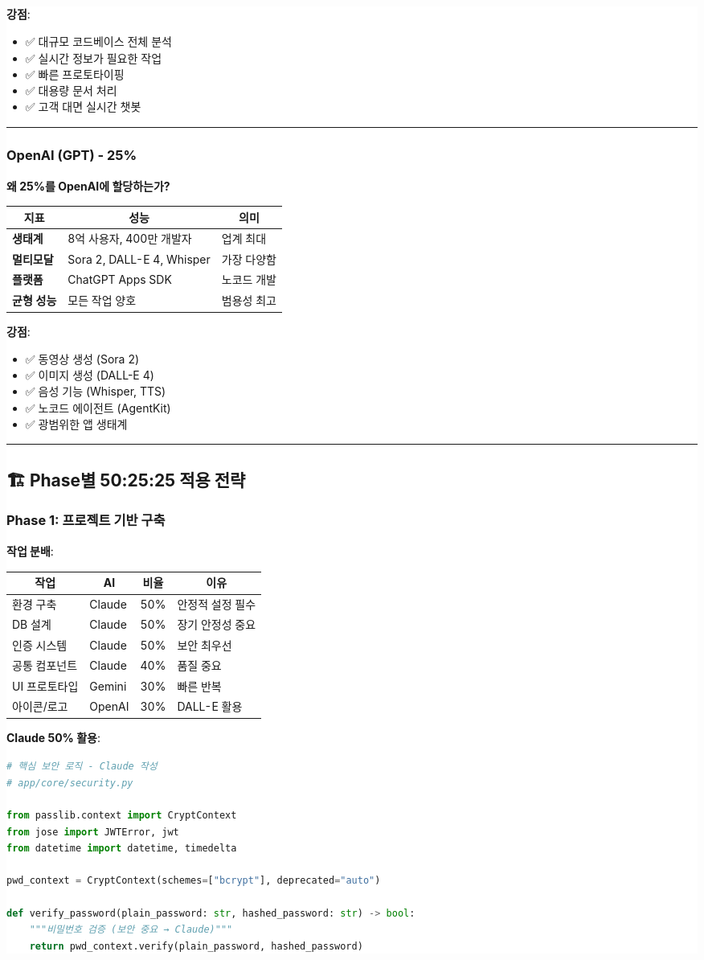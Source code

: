 **강점**:
- ✅ 대규모 코드베이스 전체 분석
- ✅ 실시간 정보가 필요한 작업
- ✅ 빠른 프로토타이핑
- ✅ 대용량 문서 처리
- ✅ 고객 대면 실시간 챗봇

---

### OpenAI (GPT) - 25%

**왜 25%를 OpenAI에 할당하는가?**

| 지표 | 성능 | 의미 |
|---|---|---|
| **생태계** | 8억 사용자, 400만 개발자 | 업계 최대 |
| **멀티모달** | Sora 2, DALL-E 4, Whisper | 가장 다양함 |
| **플랫폼** | ChatGPT Apps SDK | 노코드 개발 |
| **균형 성능** | 모든 작업 양호 | 범용성 최고 |

**강점**:
- ✅ 동영상 생성 (Sora 2)
- ✅ 이미지 생성 (DALL-E 4)
- ✅ 음성 기능 (Whisper, TTS)
- ✅ 노코드 에이전트 (AgentKit)
- ✅ 광범위한 앱 생태계

---

## 🏗️ Phase별 50:25:25 적용 전략

### Phase 1: 프로젝트 기반 구축

**작업 분배**:

| 작업 | AI | 비율 | 이유 |
|---|---|---|---|
| 환경 구축 | Claude | 50% | 안정적 설정 필수 |
| DB 설계 | Claude | 50% | 장기 안정성 중요 |
| 인증 시스템 | Claude | 50% | 보안 최우선 |
| 공통 컴포넌트 | Claude | 40% | 품질 중요 |
| UI 프로토타입 | Gemini | 30% | 빠른 반복 |
| 아이콘/로고 | OpenAI | 30% | DALL-E 활용 |

**Claude 50% 활용**:
```python
# 핵심 보안 로직 - Claude 작성
# app/core/security.py

from passlib.context import CryptContext
from jose import JWTError, jwt
from datetime import datetime, timedelta

pwd_context = CryptContext(schemes=["bcrypt"], deprecated="auto")

def verify_password(plain_password: str, hashed_password: str) -> bool:
    """비밀번호 검증 (보안 중요 → Claude)"""
    return pwd_context.verify(plain_password, hashed_password)

```